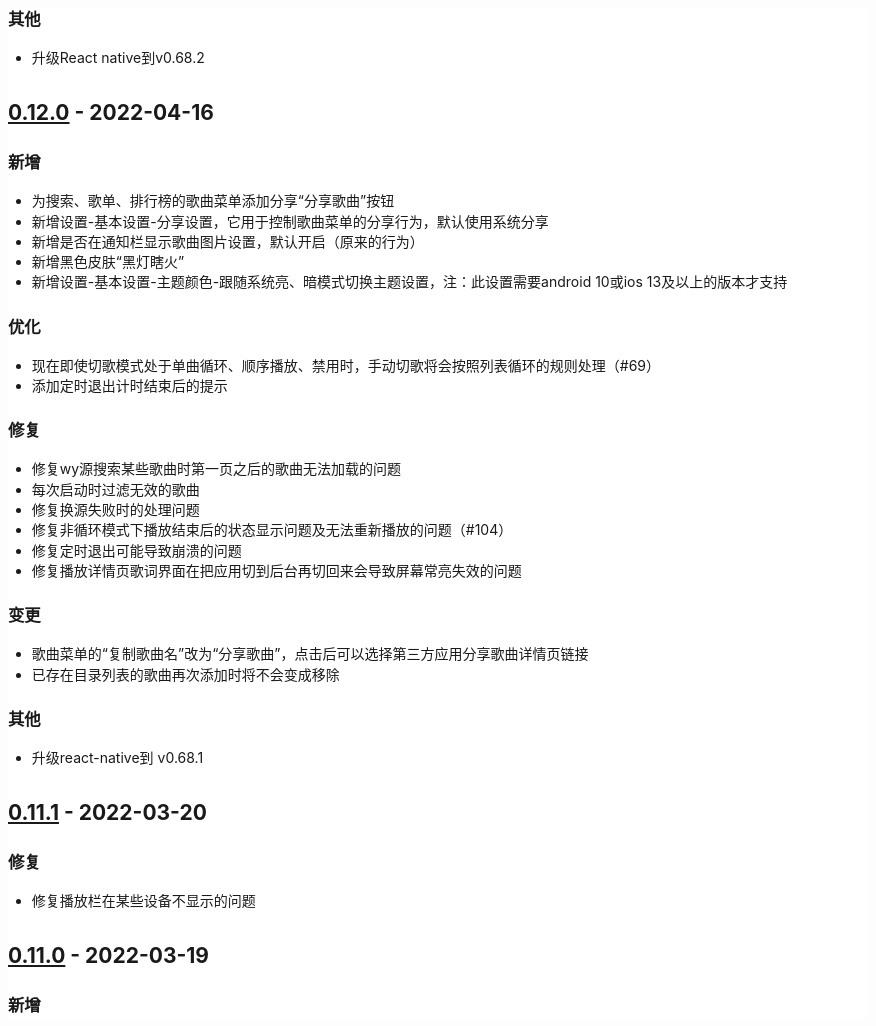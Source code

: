 ### 其他

- 升级React native到v0.68.2

## [0.12.0](https://github.com/lyswhut/lx-music-mobile/compare/v0.11.1...v0.12.0) - 2022-04-16

### 新增

- 为搜索、歌单、排行榜的歌曲菜单添加分享“分享歌曲”按钮
- 新增设置-基本设置-分享设置，它用于控制歌曲菜单的分享行为，默认使用系统分享
- 新增是否在通知栏显示歌曲图片设置，默认开启（原来的行为）
- 新增黑色皮肤“黑灯瞎火”
- 新增设置-基本设置-主题颜色-跟随系统亮、暗模式切换主题设置，注：此设置需要android 10或ios 13及以上的版本才支持

### 优化

- 现在即使切歌模式处于单曲循环、顺序播放、禁用时，手动切歌将会按照列表循环的规则处理（#69）
- 添加定时退出计时结束后的提示

### 修复

- 修复wy源搜索某些歌曲时第一页之后的歌曲无法加载的问题
- 每次启动时过滤无效的歌曲
- 修复换源失败时的处理问题
- 修复非循环模式下播放结束后的状态显示问题及无法重新播放的问题（#104）
- 修复定时退出可能导致崩溃的问题
- 修复播放详情页歌词界面在把应用切到后台再切回来会导致屏幕常亮失效的问题

### 变更

- 歌曲菜单的“复制歌曲名”改为“分享歌曲”，点击后可以选择第三方应用分享歌曲详情页链接
- 已存在目录列表的歌曲再次添加时将不会变成移除

### 其他

- 升级react-native到 v0.68.1

## [0.11.1](https://github.com/lyswhut/lx-music-mobile/compare/v0.11.0...v0.11.1) - 2022-03-20

### 修复

- 修复播放栏在某些设备不显示的问题

## [0.11.0](https://github.com/lyswhut/lx-music-mobile/compare/v0.10.3...v0.11.0) - 2022-03-19

### 新增
